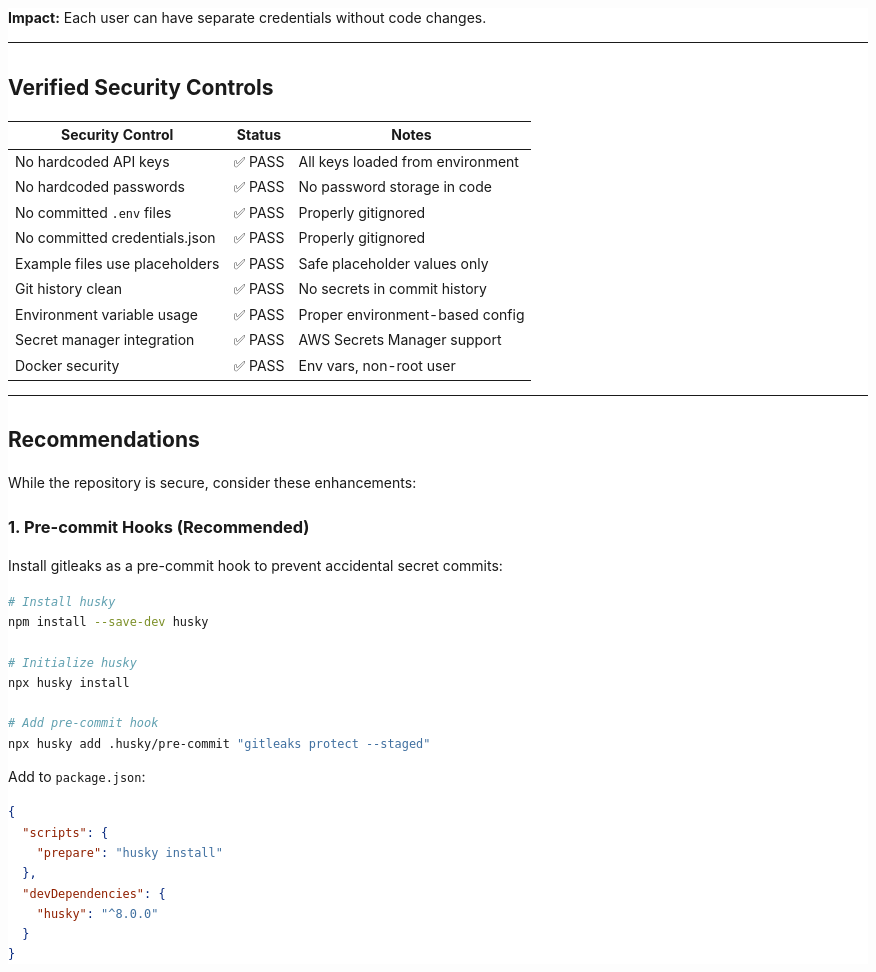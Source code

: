 **Impact:** Each user can have separate credentials without code changes.

---

## Verified Security Controls

| Security Control | Status | Notes |
|-----------------|--------|-------|
| No hardcoded API keys | ✅ PASS | All keys loaded from environment |
| No hardcoded passwords | ✅ PASS | No password storage in code |
| No committed `.env` files | ✅ PASS | Properly gitignored |
| No committed credentials.json | ✅ PASS | Properly gitignored |
| Example files use placeholders | ✅ PASS | Safe placeholder values only |
| Git history clean | ✅ PASS | No secrets in commit history |
| Environment variable usage | ✅ PASS | Proper environment-based config |
| Secret manager integration | ✅ PASS | AWS Secrets Manager support |
| Docker security | ✅ PASS | Env vars, non-root user |

---

## Recommendations

While the repository is secure, consider these enhancements:

### 1. Pre-commit Hooks (Recommended)

Install gitleaks as a pre-commit hook to prevent accidental secret commits:

```bash
# Install husky
npm install --save-dev husky

# Initialize husky
npx husky install

# Add pre-commit hook
npx husky add .husky/pre-commit "gitleaks protect --staged"
```

Add to `package.json`:
```json
{
  "scripts": {
    "prepare": "husky install"
  },
  "devDependencies": {
    "husky": "^8.0.0"
  }
}
```
